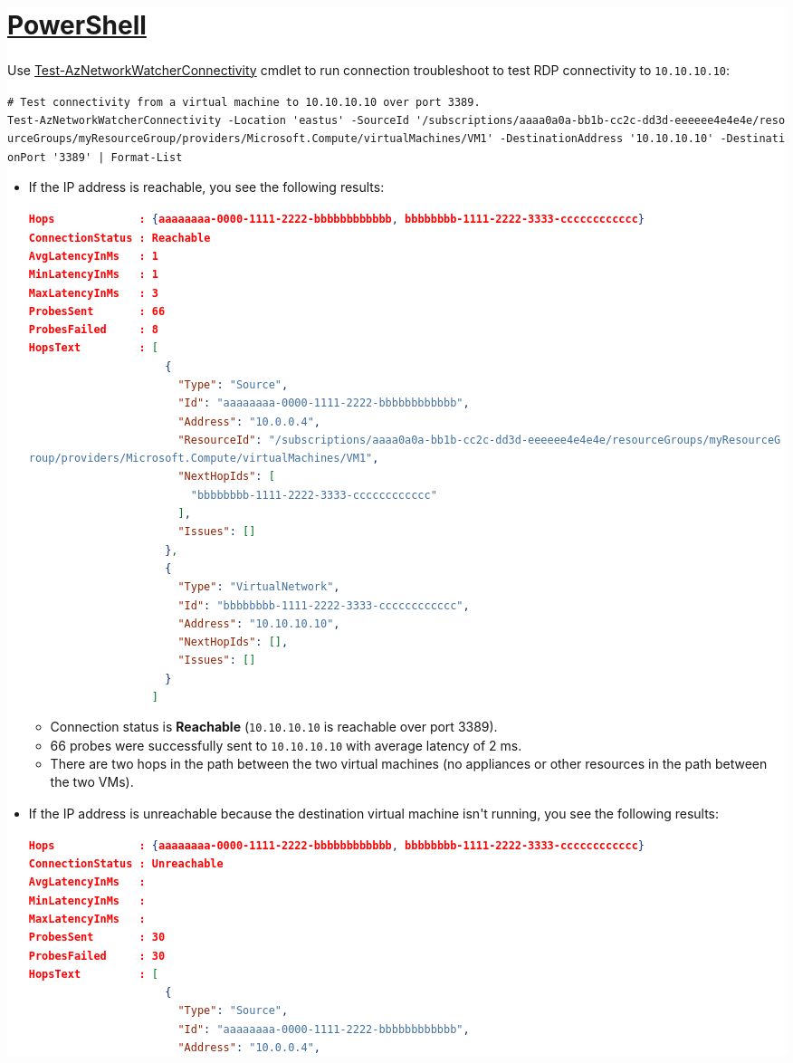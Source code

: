 # [**PowerShell**](#tab/powershell)

Use [Test-AzNetworkWatcherConnectivity](/powershell/module/az.network/test-aznetworkwatcherconnectivity) cmdlet to run connection troubleshoot to test RDP connectivity to `10.10.10.10`:

```azurepowershell-interactive
# Test connectivity from a virtual machine to 10.10.10.10 over port 3389.
Test-AzNetworkWatcherConnectivity -Location 'eastus' -SourceId '/subscriptions/aaaa0a0a-bb1b-cc2c-dd3d-eeeeee4e4e4e/resourceGroups/myResourceGroup/providers/Microsoft.Compute/virtualMachines/VM1' -DestinationAddress '10.10.10.10' -DestinationPort '3389' | Format-List
```

- If the IP address is reachable, you see the following results:
    ```json
    Hops             : {aaaaaaaa-0000-1111-2222-bbbbbbbbbbbb, bbbbbbbb-1111-2222-3333-cccccccccccc}
    ConnectionStatus : Reachable
    AvgLatencyInMs   : 1
    MinLatencyInMs   : 1
    MaxLatencyInMs   : 3
    ProbesSent       : 66
    ProbesFailed     : 8
    HopsText         : [
                         {
                           "Type": "Source",
                           "Id": "aaaaaaaa-0000-1111-2222-bbbbbbbbbbbb",
                           "Address": "10.0.0.4",
                           "ResourceId": "/subscriptions/aaaa0a0a-bb1b-cc2c-dd3d-eeeeee4e4e4e/resourceGroups/myResourceGroup/providers/Microsoft.Compute/virtualMachines/VM1",
                           "NextHopIds": [
                             "bbbbbbbb-1111-2222-3333-cccccccccccc"
                           ],
                           "Issues": []
                         },
                         {
                           "Type": "VirtualNetwork",
                           "Id": "bbbbbbbb-1111-2222-3333-cccccccccccc",
                           "Address": "10.10.10.10",
                           "NextHopIds": [],
                           "Issues": []
                         }
                       ]
    ```

    - Connection status is **Reachable** (`10.10.10.10` is reachable over port 3389).
    - 66 probes were successfully sent to `10.10.10.10` with average latency of 2 ms.
    - There are two hops in the path between the two virtual machines (no appliances or other resources in the path between the two VMs). 

- If the IP address is unreachable because the destination virtual machine isn't running, you see the following results: 

    ```json
    Hops             : {aaaaaaaa-0000-1111-2222-bbbbbbbbbbbb, bbbbbbbb-1111-2222-3333-cccccccccccc}
    ConnectionStatus : Unreachable
    AvgLatencyInMs   : 
    MinLatencyInMs   : 
    MaxLatencyInMs   : 
    ProbesSent       : 30
    ProbesFailed     : 30
    HopsText         : [
                         {
                           "Type": "Source",
                           "Id": "aaaaaaaa-0000-1111-2222-bbbbbbbbbbbb",
                           "Address": "10.0.0.4",